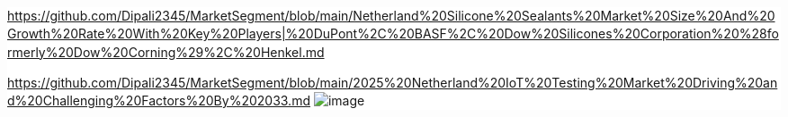 <a href=https://github.com/Dipali2345/MarketSegment/blob/main/Netherland%20Silicone%20Sealants%20Market%20Size%20And%20Growth%20Rate%20With%20Key%20Players|%20DuPont%2C%20BASF%2C%20Dow%20Silicones%20Corporation%20%28formerly%20Dow%20Corning%29%2C%20Henkel.md>https://github.com/Dipali2345/MarketSegment/blob/main/Netherland%20Silicone%20Sealants%20Market%20Size%20And%20Growth%20Rate%20With%20Key%20Players|%20DuPont%2C%20BASF%2C%20Dow%20Silicones%20Corporation%20%28formerly%20Dow%20Corning%29%2C%20Henkel.md</a>

<a href=https://github.com/Dipali2345/MarketSegment/blob/main/2025%20Netherland%20IoT%20Testing%20Market%20Driving%20and%20Challenging%20Factors%20By%202033.md>https://github.com/Dipali2345/MarketSegment/blob/main/2025%20Netherland%20IoT%20Testing%20Market%20Driving%20and%20Challenging%20Factors%20By%202033.md</a>
![image](https://github.com/user-attachments/assets/a8217f24-9be6-42a7-9940-d58c49d79bc2)

